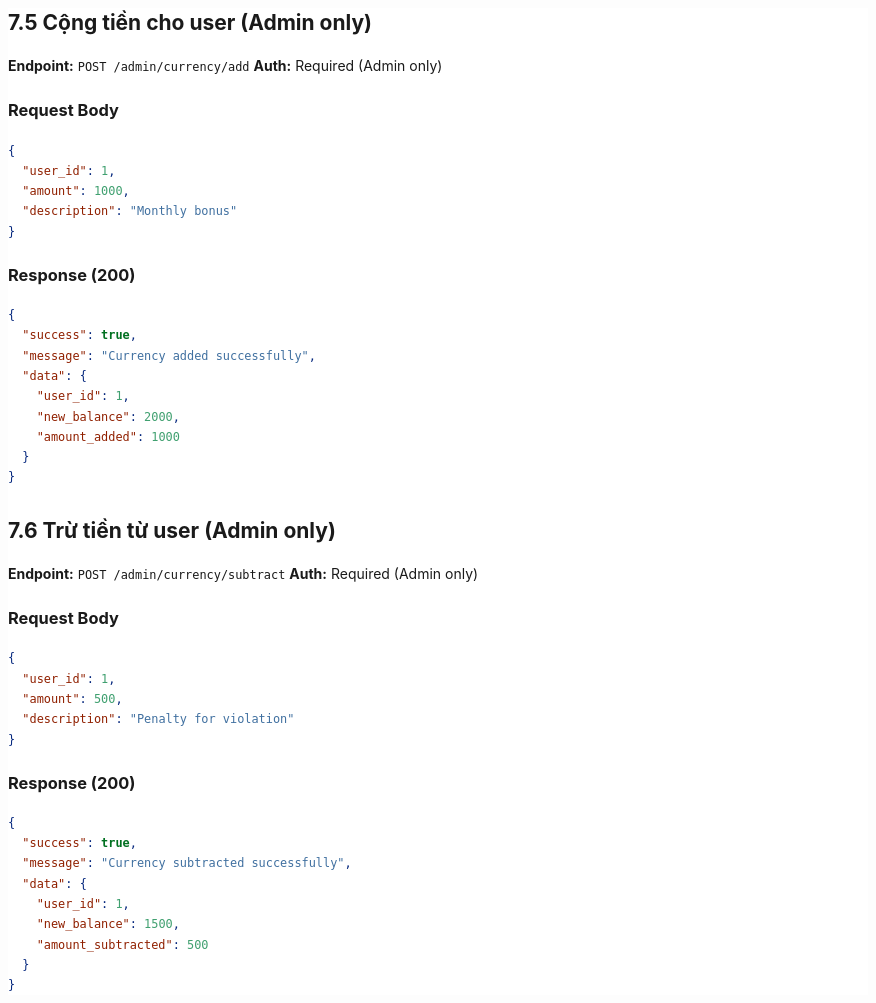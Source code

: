 ## 7.5 Cộng tiền cho user (Admin only)

**Endpoint:** `POST /admin/currency/add`
**Auth:** Required (Admin only)

### Request Body
```json
{
  "user_id": 1,
  "amount": 1000,
  "description": "Monthly bonus"
}
```

### Response (200)
```json
{
  "success": true,
  "message": "Currency added successfully",
  "data": {
    "user_id": 1,
    "new_balance": 2000,
    "amount_added": 1000
  }
}
```

## 7.6 Trừ tiền từ user (Admin only)

**Endpoint:** `POST /admin/currency/subtract`
**Auth:** Required (Admin only)

### Request Body
```json
{
  "user_id": 1,
  "amount": 500,
  "description": "Penalty for violation"
}
```

### Response (200)
```json
{
  "success": true,
  "message": "Currency subtracted successfully",
  "data": {
    "user_id": 1,
    "new_balance": 1500,
    "amount_subtracted": 500
  }
}
```
